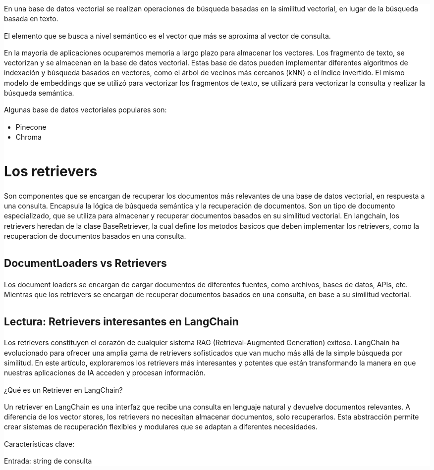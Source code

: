 En una base de datos vectorial se realizan operaciones de búsqueda basadas en la similitud vectorial,
en lugar de la búsqueda basada en texto. 

El elemento que se busca a nivel semántico es el vector que más se aproxima al vector de consulta.

En la mayoria de aplicaciones ocuparemos memoria a largo plazo para almacenar los vectores.
Los fragmento de texto, se vectorizan y se almacenan en la base de datos vectorial. Estas base de
datos pueden implementar diferentes algoritmos de indexación y búsqueda basados en vectores,
como el árbol de vecinos más cercanos (kNN) o el índice invertido. 
El mismo modelo de embeddings que se utilizó para vectorizar los fragmentos de texto,
se utilizará para vectorizar la consulta y realizar la búsqueda semántica.

Algunas base de datos vectoriales populares son:
- Pinecone
- Chroma

# Los retrievers
Son componentes que se encargan de recuperar los documentos más relevantes de una base de datos vectorial,
en respuesta a una consulta. Encapsula la lógica de búsqueda semántica y la recuperación de documentos.
Son un tipo de documento especializado, que se utiliza para almacenar y recuperar documentos basados en su similitud vectorial.
En langchain, los retrievers heredan de la clase BaseRetriever, la cual define los metodos basicos que deben implementar los retrievers,
como la recuperacion de documentos basados en una consulta.


## DocumentLoaders vs Retrievers
Los document loaders se encargan de cargar documentos de diferentes fuentes, como archivos, bases de datos, APIs, etc.
Mientras que los retrievers se encargan de recuperar documentos basados en una consulta, en base a su similitud vectorial.


## Lectura: Retrievers interesantes en LangChain
Los retrievers constituyen el corazón de cualquier sistema RAG (Retrieval-Augmented Generation) exitoso. LangChain ha evolucionado para ofrecer una amplia gama de retrievers sofisticados que van mucho más allá de la simple búsqueda por similitud. En este artículo, exploraremos los retrievers más interesantes y potentes que están transformando la manera en que nuestras aplicaciones de IA acceden y procesan información.

¿Qué es un Retriever en LangChain?

Un retriever en LangChain es una interfaz que recibe una consulta en lenguaje natural y devuelve documentos relevantes. A diferencia de los vector stores, los retrievers no necesitan almacenar documentos, solo recuperarlos. Esta abstracción permite crear sistemas de recuperación flexibles y modulares que se adaptan a diferentes necesidades.

Características clave:

Entrada: string de consulta
